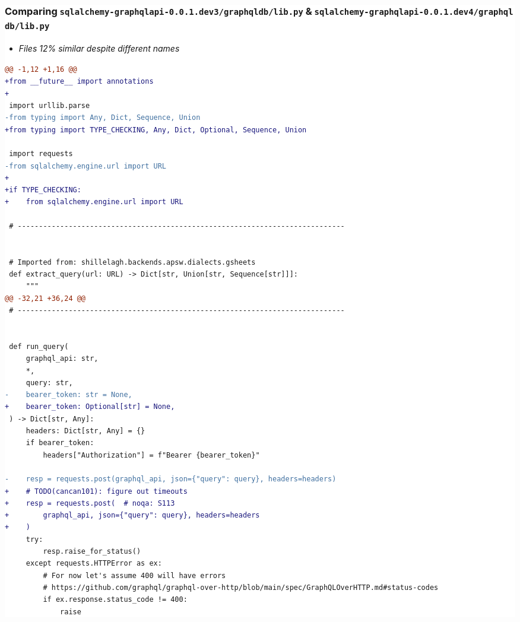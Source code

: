 ### Comparing `sqlalchemy-graphqlapi-0.0.1.dev3/graphqldb/lib.py` & `sqlalchemy-graphqlapi-0.0.1.dev4/graphqldb/lib.py`

 * *Files 12% similar despite different names*

```diff
@@ -1,12 +1,16 @@
+from __future__ import annotations
+
 import urllib.parse
-from typing import Any, Dict, Sequence, Union
+from typing import TYPE_CHECKING, Any, Dict, Optional, Sequence, Union
 
 import requests
-from sqlalchemy.engine.url import URL
+
+if TYPE_CHECKING:
+    from sqlalchemy.engine.url import URL
 
 # -----------------------------------------------------------------------------
 
 
 # Imported from: shillelagh.backends.apsw.dialects.gsheets
 def extract_query(url: URL) -> Dict[str, Union[str, Sequence[str]]]:
     """
@@ -32,21 +36,24 @@
 # -----------------------------------------------------------------------------
 
 
 def run_query(
     graphql_api: str,
     *,
     query: str,
-    bearer_token: str = None,
+    bearer_token: Optional[str] = None,
 ) -> Dict[str, Any]:
     headers: Dict[str, Any] = {}
     if bearer_token:
         headers["Authorization"] = f"Bearer {bearer_token}"
 
-    resp = requests.post(graphql_api, json={"query": query}, headers=headers)
+    # TODO(cancan101): figure out timeouts
+    resp = requests.post(  # noqa: S113
+        graphql_api, json={"query": query}, headers=headers
+    )
     try:
         resp.raise_for_status()
     except requests.HTTPError as ex:
         # For now let's assume 400 will have errors
         # https://github.com/graphql/graphql-over-http/blob/main/spec/GraphQLOverHTTP.md#status-codes
         if ex.response.status_code != 400:
             raise
```
